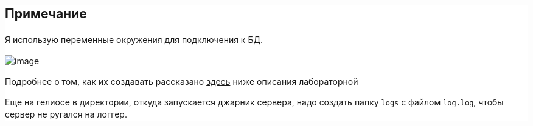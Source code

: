 ## Примечание

Я использую переменные окружения для подключения к БД.

![image](https://github.com/VeraKasianenko/Programming_2_term_SE/assets/112972833/3be6738a-f408-49fc-81f0-68c8ab5a06dc)

Подробнее о том, как их создавать рассказано [здесь](https://github.com/VeraKasianenko/Programming_2_term_SE/tree/main/lab5) ниже описания лабораторной

Еще на гелиосе в директории, откуда запускается джарник сервера, надо создать папку `logs` с файлом `log.log`, чтобы сервер не ругался на логгер.
